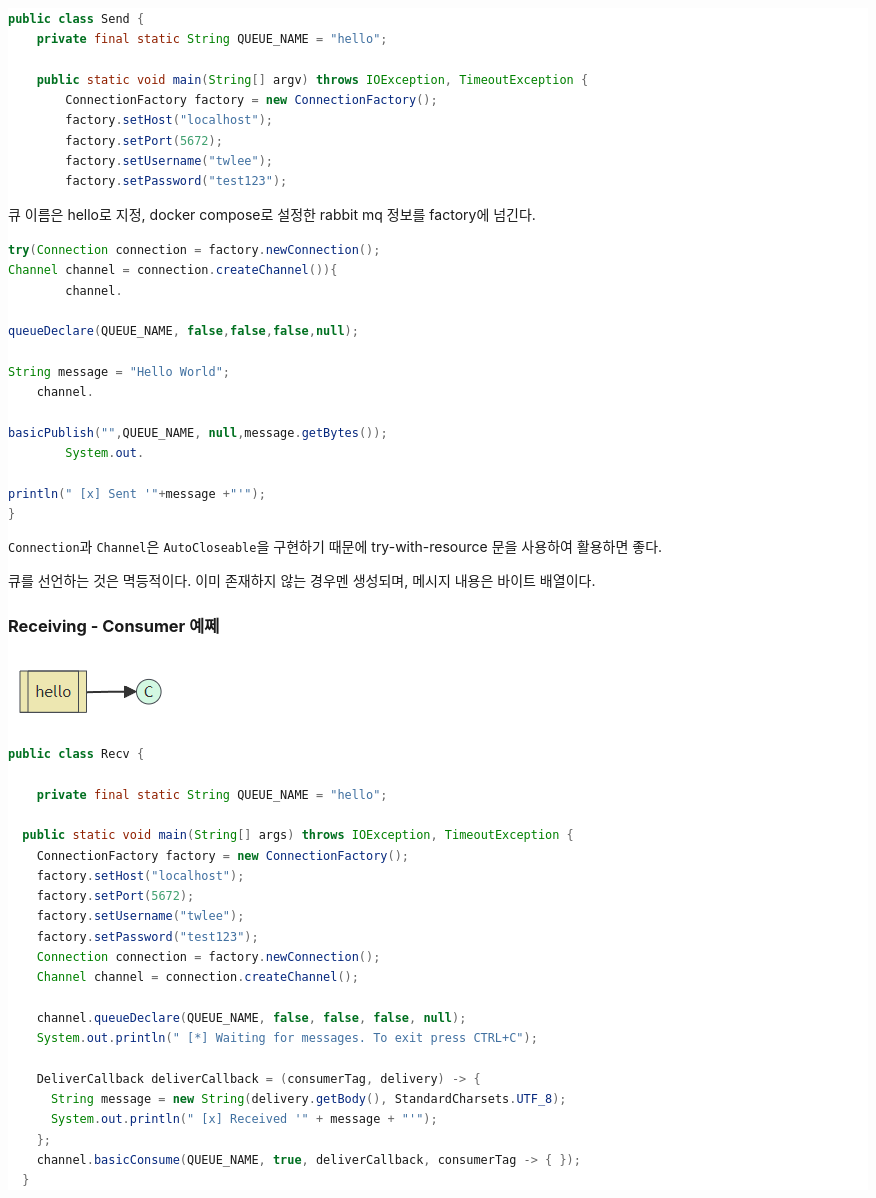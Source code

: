 ```java
public class Send {
    private final static String QUEUE_NAME = "hello";

    public static void main(String[] argv) throws IOException, TimeoutException {
        ConnectionFactory factory = new ConnectionFactory();
        factory.setHost("localhost");
        factory.setPort(5672);
        factory.setUsername("twlee");
        factory.setPassword("test123");
```

큐 이름은 hello로 지정, docker compose로 설정한 rabbit mq 정보를 factory에 넘긴다.

```java
try(Connection connection = factory.newConnection();
Channel channel = connection.createChannel()){
        channel.

queueDeclare(QUEUE_NAME, false,false,false,null);

String message = "Hello World";
    channel.

basicPublish("",QUEUE_NAME, null,message.getBytes());
        System.out.

println(" [x] Sent '"+message +"'");
}
```

`Connection`과 `Channel`은 `AutoCloseable`을 구현하기 때문에 try-with-resource 문을 사용하여 활용하면 좋다.

큐를 선언하는 것은 멱등적이다. 이미 존재하지 않는 경우멘 생성되며, 메시지 내용은 바이트 배열이다.

### Receiving - Consumer 예쩨

![img_1.png](img_1.png)

```java
public class Recv {

    private final static String QUEUE_NAME = "hello";

  public static void main(String[] args) throws IOException, TimeoutException {
    ConnectionFactory factory = new ConnectionFactory();
    factory.setHost("localhost");
    factory.setPort(5672);
    factory.setUsername("twlee");
    factory.setPassword("test123");
    Connection connection = factory.newConnection();
    Channel channel = connection.createChannel();

    channel.queueDeclare(QUEUE_NAME, false, false, false, null);
    System.out.println(" [*] Waiting for messages. To exit press CTRL+C");

    DeliverCallback deliverCallback = (consumerTag, delivery) -> {
      String message = new String(delivery.getBody(), StandardCharsets.UTF_8);
      System.out.println(" [x] Received '" + message + "'");
    };
    channel.basicConsume(QUEUE_NAME, true, deliverCallback, consumerTag -> { });
  }
```